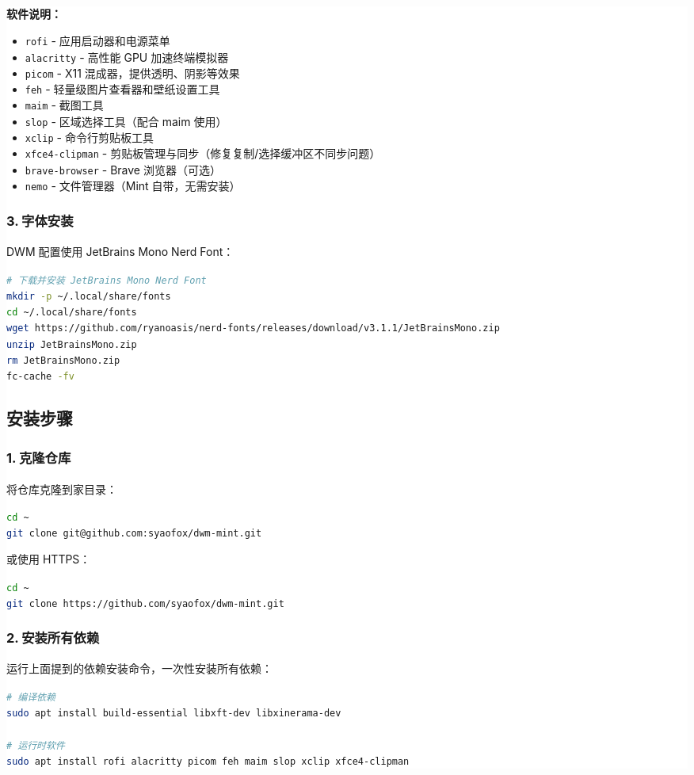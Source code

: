 **软件说明：**
- `rofi` - 应用启动器和电源菜单
- `alacritty` - 高性能 GPU 加速终端模拟器
- `picom` - X11 混成器，提供透明、阴影等效果
- `feh` - 轻量级图片查看器和壁纸设置工具
- `maim` - 截图工具
- `slop` - 区域选择工具（配合 maim 使用）
- `xclip` - 命令行剪贴板工具
- `xfce4-clipman` - 剪贴板管理与同步（修复复制/选择缓冲区不同步问题）
- `brave-browser` - Brave 浏览器（可选）
- `nemo` - 文件管理器（Mint 自带，无需安装）

### 3. 字体安装

DWM 配置使用 JetBrains Mono Nerd Font：

```bash
# 下载并安装 JetBrains Mono Nerd Font
mkdir -p ~/.local/share/fonts
cd ~/.local/share/fonts
wget https://github.com/ryanoasis/nerd-fonts/releases/download/v3.1.1/JetBrainsMono.zip
unzip JetBrainsMono.zip
rm JetBrainsMono.zip
fc-cache -fv
```

## 安装步骤

### 1. 克隆仓库

将仓库克隆到家目录：

```bash
cd ~
git clone git@github.com:syaofox/dwm-mint.git
```

或使用 HTTPS：

```bash
cd ~
git clone https://github.com/syaofox/dwm-mint.git
```

### 2. 安装所有依赖

运行上面提到的依赖安装命令，一次性安装所有依赖：

```bash
# 编译依赖
sudo apt install build-essential libxft-dev libxinerama-dev

# 运行时软件
sudo apt install rofi alacritty picom feh maim slop xclip xfce4-clipman
```
